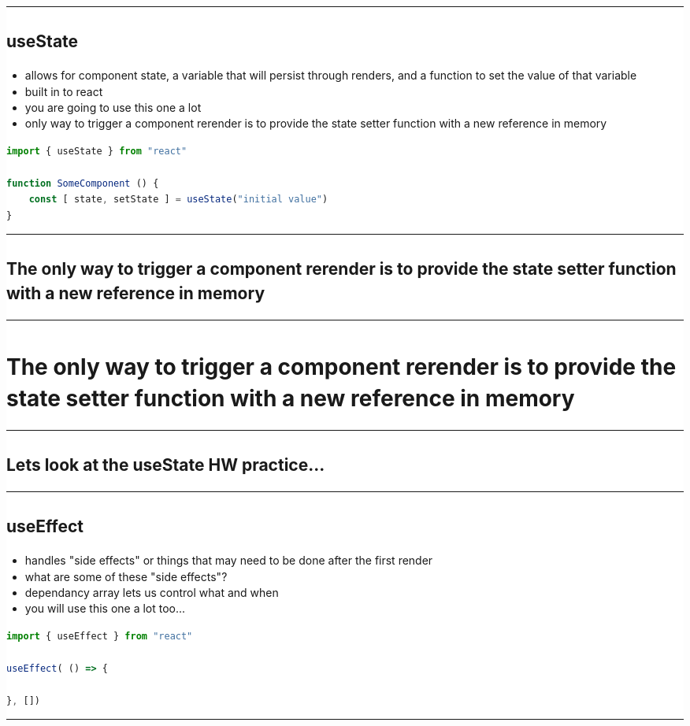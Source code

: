 
---

## useState

- allows for component state, a variable that will persist through renders, and a function to set the value of that variable
- built in to react
- you are going to use this one a lot
- only way to trigger a component rerender is to provide the state setter function with a new reference in memory


```jsx
import { useState } from "react"

function SomeComponent () {
    const [ state, setState ] = useState("initial value") 
}
```


---

## The only way to trigger a component rerender is to provide the state setter function with a new reference in memory


---

# The only way to trigger a component rerender is to provide the state setter function with a new reference in memory


---


## Lets look at the useState HW practice...



---


## useEffect

- handles "side effects" or things that may need to be done after the first render
- what are some of these "side effects"? 
- dependancy array lets us control what and when
- you will use this one a lot too...

```jsx
import { useEffect } from "react"

useEffect( () => {
    
}, [])
```

---